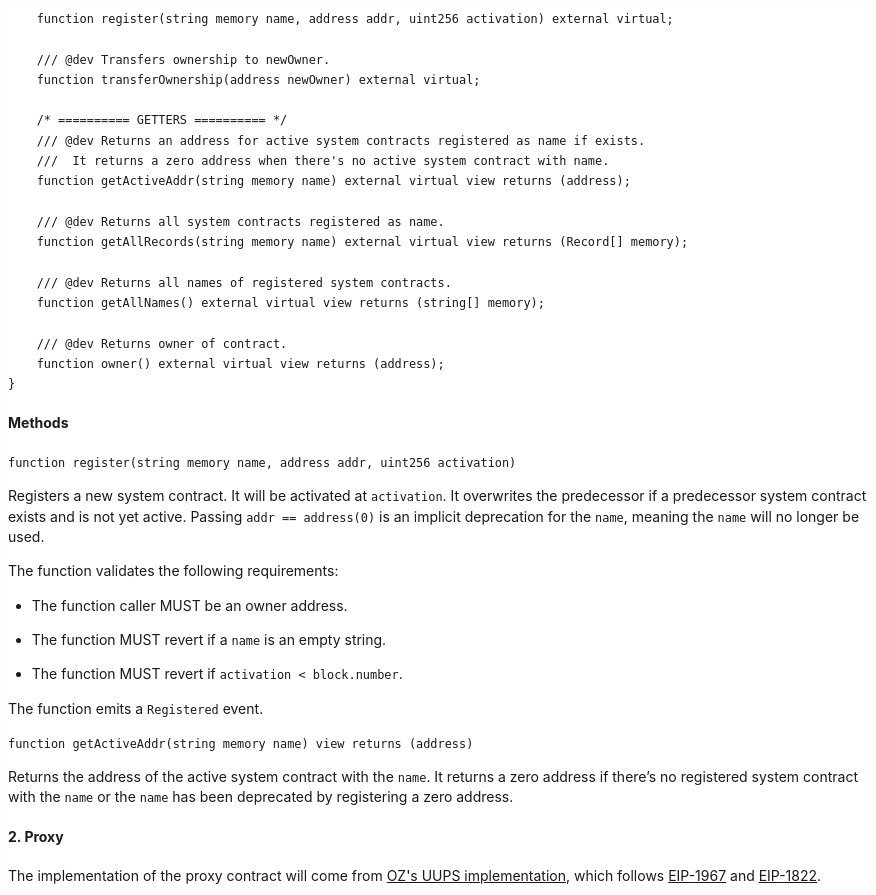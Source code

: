 ```solidity
    function register(string memory name, address addr, uint256 activation) external virtual;
    
    /// @dev Transfers ownership to newOwner.
    function transferOwnership(address newOwner) external virtual;

    /* ========== GETTERS ========== */
    /// @dev Returns an address for active system contracts registered as name if exists.
    ///  It returns a zero address when there's no active system contract with name.
    function getActiveAddr(string memory name) external virtual view returns (address);
  
    /// @dev Returns all system contracts registered as name.
    function getAllRecords(string memory name) external virtual view returns (Record[] memory);
    
    /// @dev Returns all names of registered system contracts.
    function getAllNames() external virtual view returns (string[] memory);
    
    /// @dev Returns owner of contract.
    function owner() external virtual view returns (address);
}
```

#### Methods

```solidity
function register(string memory name, address addr, uint256 activation)
```

Registers a new system contract. It will be activated at `activation`. It overwrites the predecessor if a predecessor system contract exists and is not yet active. Passing `addr == address(0)` is an implicit deprecation for the `name`, meaning the `name` will no longer be used.

The function validates the following requirements:

- The function caller MUST be an owner address.

- The function MUST revert if a `name` is an empty string.

- The function MUST revert if `activation < block.number`.

The function emits a `Registered` event.

```solidity
function getActiveAddr(string memory name) view returns (address)
```

Returns the address of the active system contract with the `name`. It returns a zero address if there’s no registered system contract with the `name` or the `name` has been deprecated by registering a zero address.

#### 2. Proxy

The implementation of the proxy contract will come from [OZ's UUPS implementation](https://github.com/OpenZeppelin/openzeppelin-contracts/blob/v4.9.3/contracts/proxy/ERC1967/ERC1967Proxy.sol), which follows [EIP-1967](https://eips.ethereum.org/EIPS/eip-1967) and [EIP-1822](https://eips.ethereum.org/EIPS/eip-1822). 
